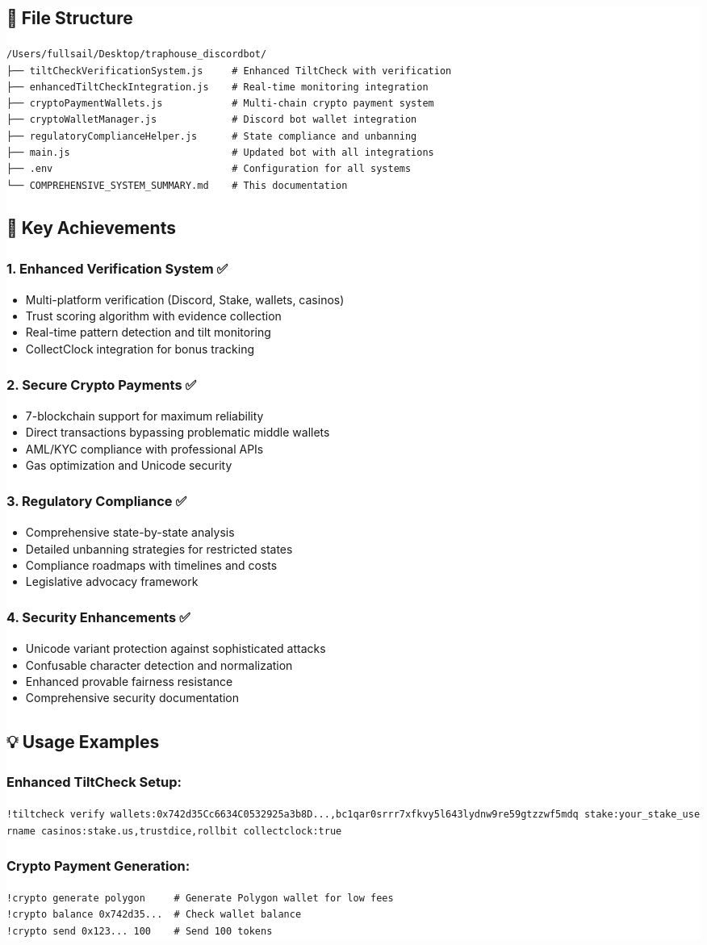 ## 📁 File Structure

```
/Users/fullsail/Desktop/traphouse_discordbot/
├── tiltCheckVerificationSystem.js     # Enhanced TiltCheck with verification
├── enhancedTiltCheckIntegration.js    # Real-time monitoring integration
├── cryptoPaymentWallets.js            # Multi-chain crypto payment system
├── cryptoWalletManager.js             # Discord bot wallet integration
├── regulatoryComplianceHelper.js      # State compliance and unbanning
├── main.js                            # Updated bot with all integrations
├── .env                               # Configuration for all systems
└── COMPREHENSIVE_SYSTEM_SUMMARY.md    # This documentation
```

## 🚀 Key Achievements

### 1. Enhanced Verification System ✅
- Multi-platform verification (Discord, Stake, wallets, casinos)
- Trust scoring algorithm with evidence collection
- Real-time pattern detection and tilt monitoring
- CollectClock integration for bonus tracking

### 2. Secure Crypto Payments ✅
- 7-blockchain support for maximum reliability
- Direct transactions bypassing problematic middle wallets
- AML/KYC compliance with professional APIs
- Gas optimization and Unicode security

### 3. Regulatory Compliance ✅
- Comprehensive state-by-state analysis
- Detailed unbanning strategies for restricted states
- Compliance roadmaps with timelines and costs
- Legislative advocacy framework

### 4. Security Enhancements ✅
- Unicode variant protection against sophisticated attacks
- Confusable character detection and normalization
- Enhanced provable fairness resistance
- Comprehensive security documentation

## 💡 Usage Examples

### Enhanced TiltCheck Setup:
```
!tiltcheck verify wallets:0x742d35Cc6634C0532925a3b8D...,bc1qar0srrr7xfkvy5l643lydnw9re59gtzzwf5mdq stake:your_stake_username casinos:stake.us,trustdice,rollbit collectclock:true
```

### Crypto Payment Generation:
```
!crypto generate polygon     # Generate Polygon wallet for low fees
!crypto balance 0x742d35...  # Check wallet balance
!crypto send 0x123... 100    # Send 100 tokens
```
